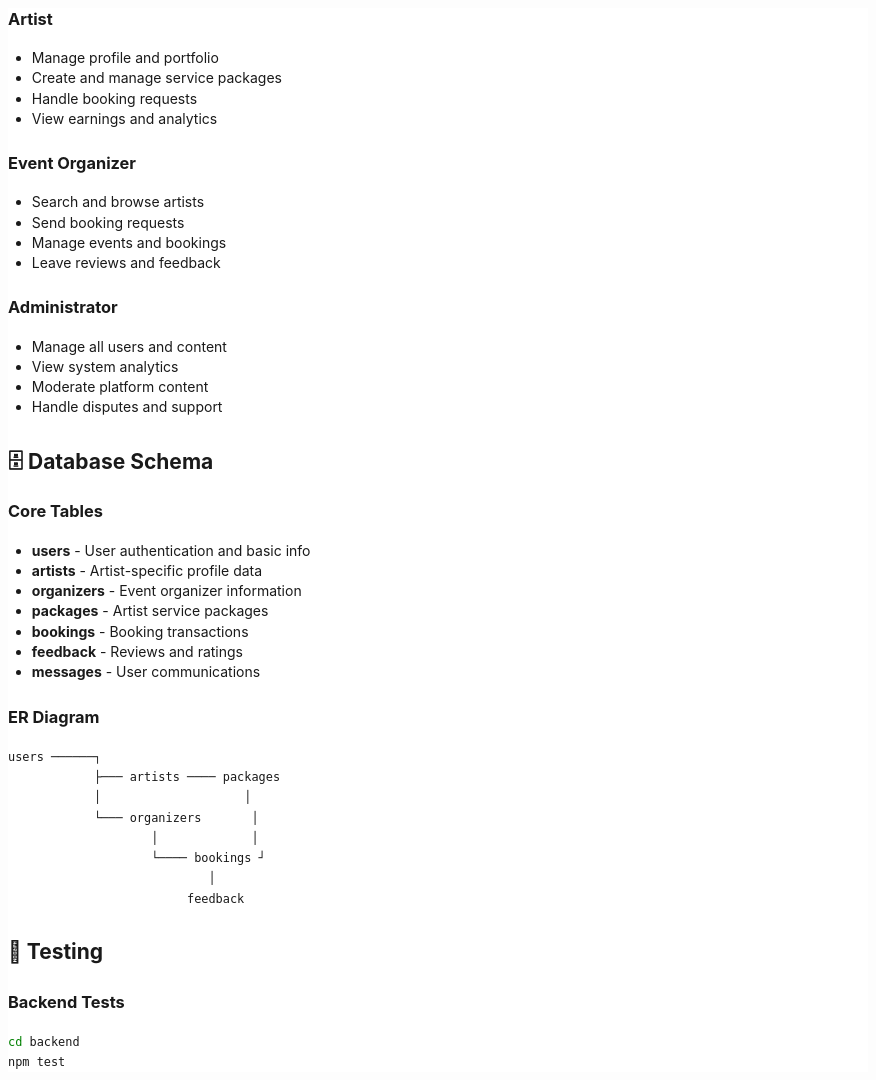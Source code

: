 ### Artist
- Manage profile and portfolio
- Create and manage service packages
- Handle booking requests
- View earnings and analytics

### Event Organizer
- Search and browse artists
- Send booking requests
- Manage events and bookings
- Leave reviews and feedback

### Administrator
- Manage all users and content
- View system analytics
- Moderate platform content
- Handle disputes and support

## 🗄️ Database Schema

### Core Tables

- **users** - User authentication and basic info
- **artists** - Artist-specific profile data
- **organizers** - Event organizer information
- **packages** - Artist service packages
- **bookings** - Booking transactions
- **feedback** - Reviews and ratings
- **messages** - User communications

### ER Diagram

```
users ──────┐
            ├─── artists ──── packages
            │                    │
            └─── organizers       │
                    │             │
                    └──── bookings ┘
                            │
                         feedback
```

## 🧪 Testing

### Backend Tests

```bash
cd backend
npm test
```
